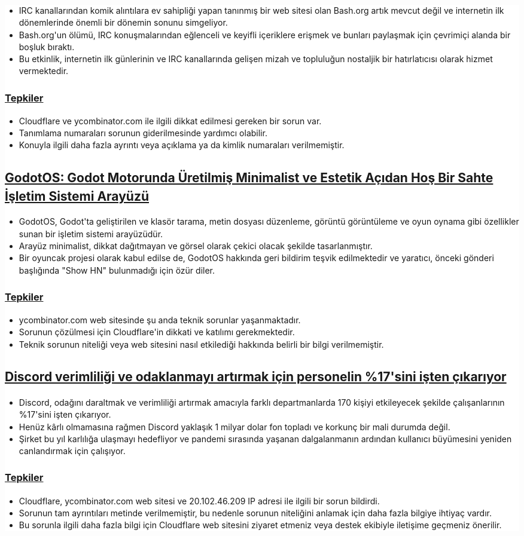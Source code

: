 - IRC kanallarından komik alıntılara ev sahipliği yapan tanınmış bir web sitesi olan Bash.org artık mevcut değil ve internetin ilk dönemlerinde önemli bir dönemin sonunu simgeliyor.
- Bash.org'un ölümü, IRC konuşmalarından eğlenceli ve keyifli içeriklere erişmek ve bunları paylaşmak için çevrimiçi alanda bir boşluk bıraktı.
- Bu etkinlik, internetin ilk günlerinin ve IRC kanallarında gelişen mizah ve topluluğun nostaljik bir hatırlatıcısı olarak hizmet vermektedir.

### [Tepkiler](https://news.ycombinator.com/item?id=38950721)

- Cloudflare ve ycombinator.com ile ilgili dikkat edilmesi gereken bir sorun var.
- Tanımlama numaraları sorunun giderilmesinde yardımcı olabilir.
- Konuyla ilgili daha fazla ayrıntı veya açıklama ya da kimlik numaraları verilmemiştir.

## [GodotOS: Godot Motorunda Üretilmiş Minimalist ve Estetik Açıdan Hoş Bir Sahte İşletim Sistemi Arayüzü](https://github.com/popcar2/GodotOS)

- GodotOS, Godot'ta geliştirilen ve klasör tarama, metin dosyası düzenleme, görüntü görüntüleme ve oyun oynama gibi özellikler sunan bir işletim sistemi arayüzüdür.
- Arayüz minimalist, dikkat dağıtmayan ve görsel olarak çekici olacak şekilde tasarlanmıştır.
- Bir oyuncak projesi olarak kabul edilse de, GodotOS hakkında geri bildirim teşvik edilmektedir ve yaratıcı, önceki gönderi başlığında "Show HN" bulunmadığı için özür diler.

### [Tepkiler](https://news.ycombinator.com/item?id=38951172)

- ycombinator.com web sitesinde şu anda teknik sorunlar yaşanmaktadır.
- Sorunun çözülmesi için Cloudflare'in dikkati ve katılımı gerekmektedir.
- Teknik sorunun niteliği veya web sitesini nasıl etkilediği hakkında belirli bir bilgi verilmemiştir.

## [Discord verimliliği ve odaklanmayı artırmak için personelin %17'sini işten çıkarıyor](https://www.theverge.com/2024/1/11/24034705/discord-layoffs-17-percent-employees)

- Discord, odağını daraltmak ve verimliliği artırmak amacıyla farklı departmanlarda 170 kişiyi etkileyecek şekilde çalışanlarının %17'sini işten çıkarıyor.
- Henüz kârlı olmamasına rağmen Discord yaklaşık 1 milyar dolar fon topladı ve korkunç bir mali durumda değil.
- Şirket bu yıl karlılığa ulaşmayı hedefliyor ve pandemi sırasında yaşanan dalgalanmanın ardından kullanıcı büyümesini yeniden canlandırmak için çalışıyor.

### [Tepkiler](https://news.ycombinator.com/item?id=38956623)

- Cloudflare, ycombinator.com web sitesi ve 20.102.46.209 IP adresi ile ilgili bir sorun bildirdi.
- Sorunun tam ayrıntıları metinde verilmemiştir, bu nedenle sorunun niteliğini anlamak için daha fazla bilgiye ihtiyaç vardır.
- Bu sorunla ilgili daha fazla bilgi için Cloudflare web sitesini ziyaret etmeniz veya destek ekibiyle iletişime geçmeniz önerilir.
